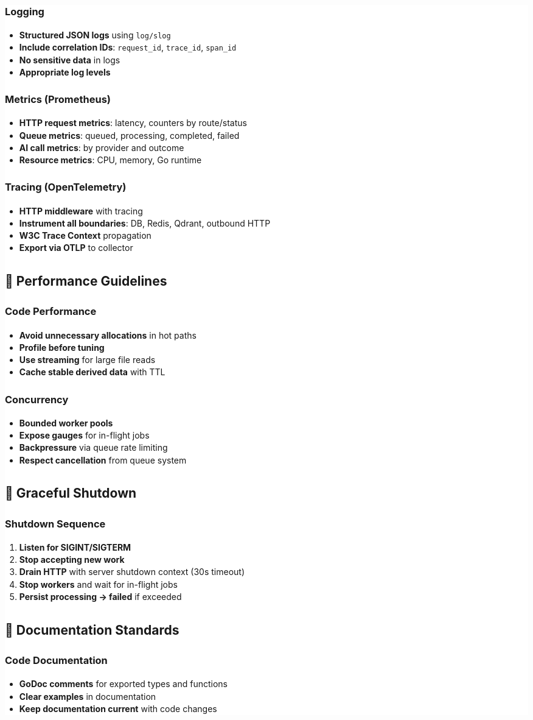 ### Logging
- **Structured JSON logs** using `log/slog`
- **Include correlation IDs**: `request_id`, `trace_id`, `span_id`
- **No sensitive data** in logs
- **Appropriate log levels**

### Metrics (Prometheus)
- **HTTP request metrics**: latency, counters by route/status
- **Queue metrics**: queued, processing, completed, failed
- **AI call metrics**: by provider and outcome
- **Resource metrics**: CPU, memory, Go runtime

### Tracing (OpenTelemetry)
- **HTTP middleware** with tracing
- **Instrument all boundaries**: DB, Redis, Qdrant, outbound HTTP
- **W3C Trace Context** propagation
- **Export via OTLP** to collector

## 🚀 Performance Guidelines

### Code Performance
- **Avoid unnecessary allocations** in hot paths
- **Profile before tuning**
- **Use streaming** for large file reads
- **Cache stable derived data** with TTL

### Concurrency
- **Bounded worker pools**
- **Expose gauges** for in-flight jobs
- **Backpressure** via queue rate limiting
- **Respect cancellation** from queue system

## 🔄 Graceful Shutdown

### Shutdown Sequence
1. **Listen for SIGINT/SIGTERM**
2. **Stop accepting new work**
3. **Drain HTTP** with server shutdown context (30s timeout)
4. **Stop workers** and wait for in-flight jobs
5. **Persist processing → failed** if exceeded

## 📝 Documentation Standards

### Code Documentation
- **GoDoc comments** for exported types and functions
- **Clear examples** in documentation
- **Keep documentation current** with code changes

